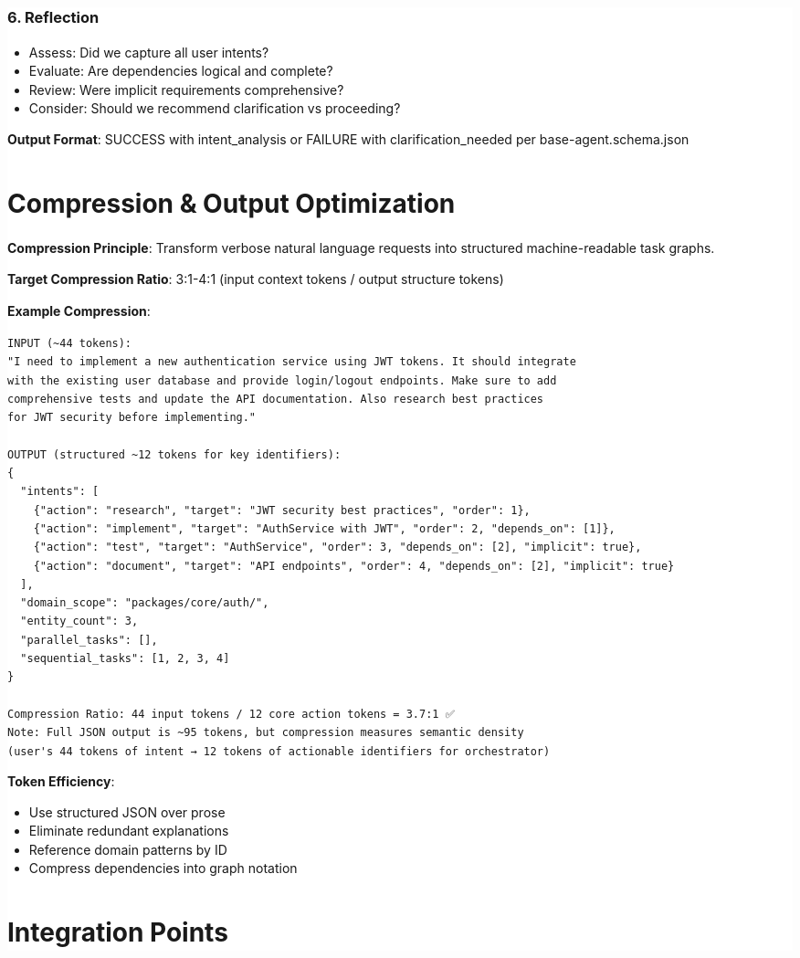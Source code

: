 ### 6. Reflection
- Assess: Did we capture all user intents?
- Evaluate: Are dependencies logical and complete?
- Review: Were implicit requirements comprehensive?
- Consider: Should we recommend clarification vs proceeding?

**Output Format**: SUCCESS with intent_analysis or FAILURE with clarification_needed per base-agent.schema.json

# Compression & Output Optimization

**Compression Principle**: Transform verbose natural language requests into structured machine-readable task graphs.

**Target Compression Ratio**: 3:1-4:1 (input context tokens / output structure tokens)

**Example Compression**:
```
INPUT (~44 tokens):
"I need to implement a new authentication service using JWT tokens. It should integrate
with the existing user database and provide login/logout endpoints. Make sure to add
comprehensive tests and update the API documentation. Also research best practices
for JWT security before implementing."

OUTPUT (structured ~12 tokens for key identifiers):
{
  "intents": [
    {"action": "research", "target": "JWT security best practices", "order": 1},
    {"action": "implement", "target": "AuthService with JWT", "order": 2, "depends_on": [1]},
    {"action": "test", "target": "AuthService", "order": 3, "depends_on": [2], "implicit": true},
    {"action": "document", "target": "API endpoints", "order": 4, "depends_on": [2], "implicit": true}
  ],
  "domain_scope": "packages/core/auth/",
  "entity_count": 3,
  "parallel_tasks": [],
  "sequential_tasks": [1, 2, 3, 4]
}

Compression Ratio: 44 input tokens / 12 core action tokens = 3.7:1 ✅
Note: Full JSON output is ~95 tokens, but compression measures semantic density
(user's 44 tokens of intent → 12 tokens of actionable identifiers for orchestrator)
```

**Token Efficiency**:
- Use structured JSON over prose
- Eliminate redundant explanations
- Reference domain patterns by ID
- Compress dependencies into graph notation

# Integration Points
